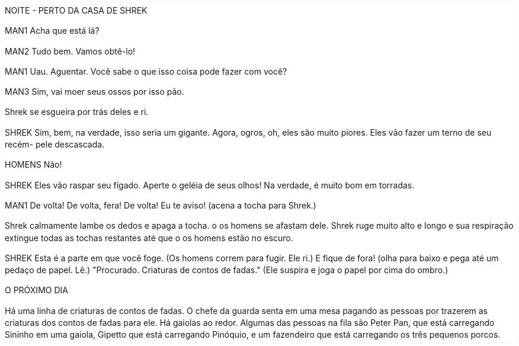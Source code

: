 NOITE - PERTO DA CASA DE SHREK

MAN1
Acha que está lá?

MAN2
Tudo bem. Vamos obtê-lo!

MAN1
Uau. Aguentar. Você sabe o que isso
coisa pode fazer com você?

MAN3
Sim, vai moer seus ossos por isso
pão.

Shrek se esgueira por trás deles e ri.

SHREK
Sim, bem, na verdade, isso seria um
gigante. Agora, ogros, oh, eles são muito piores.
Eles vão fazer um terno de seu recém-
pele descascada.

HOMENS
Não!

SHREK
Eles vão raspar seu fígado. Aperte o
geléia de seus olhos! Na verdade, é
muito bom em torradas.

MAN1
De volta! De volta, fera! De volta! Eu te aviso!
(acena a tocha para Shrek.)

Shrek calmamente lambe os dedos e apaga a tocha. o
os homens se afastam dele. Shrek ruge muito alto e longo
e sua respiração extingue todas as tochas restantes até que o
os homens estão no escuro.

SHREK
Esta é a parte em que você foge.
(Os homens correm para fugir. Ele ri.)
E fique de fora! (olha para baixo e pega
até um pedaço de papel. Lê.) "Procurado.
Criaturas de contos de fadas." (Ele suspira e
joga o papel por cima do ombro.)


O PRÓXIMO DIA

Há uma linha de criaturas de contos de fadas. O chefe da guarda
senta em uma mesa pagando as pessoas por trazerem as criaturas dos contos de fadas
para ele. Há gaiolas ao redor. Algumas das pessoas na fila
são Peter Pan, que está carregando Sininho em uma gaiola, Gipetto
que está carregando Pinóquio, e um fazendeiro que está carregando os três
pequenos porcos.
